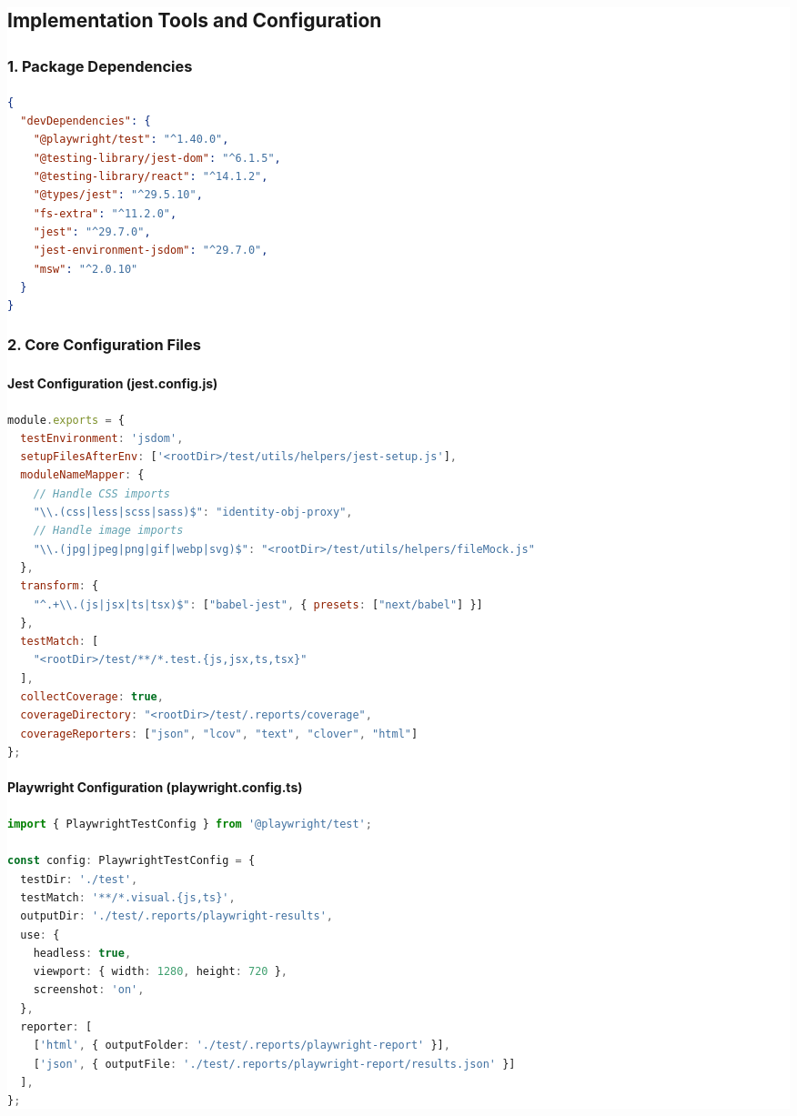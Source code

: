## Implementation Tools and Configuration

### 1. Package Dependencies

```json
{
  "devDependencies": {
    "@playwright/test": "^1.40.0",
    "@testing-library/jest-dom": "^6.1.5",
    "@testing-library/react": "^14.1.2",
    "@types/jest": "^29.5.10",
    "fs-extra": "^11.2.0",
    "jest": "^29.7.0",
    "jest-environment-jsdom": "^29.7.0",
    "msw": "^2.0.10"
  }
}
```

### 2. Core Configuration Files

#### Jest Configuration (jest.config.js)

```javascript
module.exports = {
  testEnvironment: 'jsdom',
  setupFilesAfterEnv: ['<rootDir>/test/utils/helpers/jest-setup.js'],
  moduleNameMapper: {
    // Handle CSS imports
    "\\.(css|less|scss|sass)$": "identity-obj-proxy",
    // Handle image imports
    "\\.(jpg|jpeg|png|gif|webp|svg)$": "<rootDir>/test/utils/helpers/fileMock.js"
  },
  transform: {
    "^.+\\.(js|jsx|ts|tsx)$": ["babel-jest", { presets: ["next/babel"] }]
  },
  testMatch: [
    "<rootDir>/test/**/*.test.{js,jsx,ts,tsx}"
  ],
  collectCoverage: true,
  coverageDirectory: "<rootDir>/test/.reports/coverage",
  coverageReporters: ["json", "lcov", "text", "clover", "html"]
};
```

#### Playwright Configuration (playwright.config.ts)

```typescript
import { PlaywrightTestConfig } from '@playwright/test';

const config: PlaywrightTestConfig = {
  testDir: './test',
  testMatch: '**/*.visual.{js,ts}',
  outputDir: './test/.reports/playwright-results',
  use: {
    headless: true,
    viewport: { width: 1280, height: 720 },
    screenshot: 'on',
  },
  reporter: [
    ['html', { outputFolder: './test/.reports/playwright-report' }],
    ['json', { outputFile: './test/.reports/playwright-report/results.json' }]
  ],
};
```